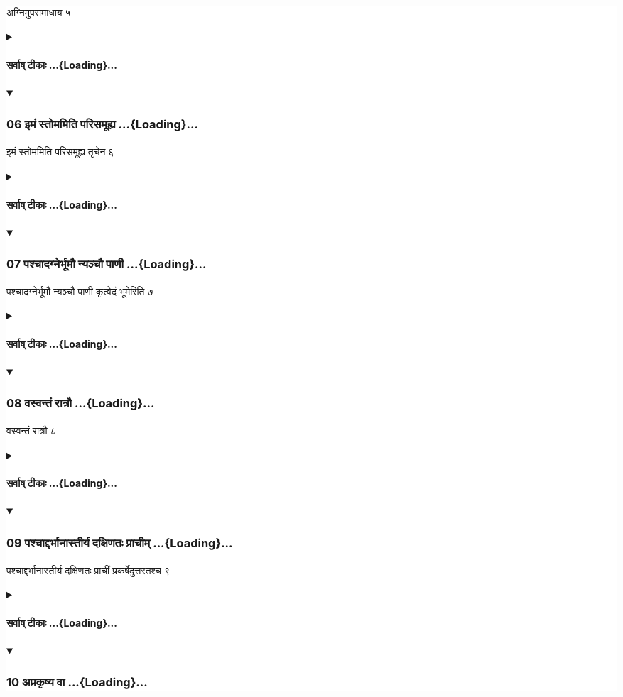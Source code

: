 अग्निमुपसमाधाय ५
</details>
</div>
<div class="js_include collapsed" newlevelforh1="4" title="सर्वाष् टीकाः" unfilled url="/vedAH_sAma/kauthumam/sUtram/drAhyAyaNaH/khAdira-gRhyam/sarvASh_TIkAH/1/2/05_agnimupasamAdhAya.md">
<details><summary><h4>सर्वाष् टीकाः ...{Loading}...</h4></summary></details>
</div>
<div class="js_include" includetitle="true" newlevelforh1="3" unfilled url="/vedAH_sAma/kauthumam/sUtram/drAhyAyaNaH/khAdira-gRhyam/vishvAsa-prastutiH/1/2/06_imaM_stomamiti_parisamUhya.md">
<details open><summary><h3>06 इमं स्तोममिति परिसमूह्य ...{Loading}...</h3></summary>

इमं स्तोममिति परिसमूह्य तृचेन ६
</details>
</div>
<div class="js_include collapsed" newlevelforh1="4" title="सर्वाष् टीकाः" unfilled url="/vedAH_sAma/kauthumam/sUtram/drAhyAyaNaH/khAdira-gRhyam/sarvASh_TIkAH/1/2/06_imaM_stomamiti_parisamUhya.md">
<details><summary><h4>सर्वाष् टीकाः ...{Loading}...</h4></summary></details>
</div>
<div class="js_include" includetitle="true" newlevelforh1="3" unfilled url="/vedAH_sAma/kauthumam/sUtram/drAhyAyaNaH/khAdira-gRhyam/vishvAsa-prastutiH/1/2/07_pashchAdagnerbhUmau_nyanchau_pANI.md">
<details open><summary><h3>07 पश्चादग्नेर्भूमौ न्यञ्चौ पाणी ...{Loading}...</h3></summary>

पश्चादग्नेर्भूमौ न्यञ्चौ पाणी कृत्वेदं भूमेरिति ७
</details>
</div>
<div class="js_include collapsed" newlevelforh1="4" title="सर्वाष् टीकाः" unfilled url="/vedAH_sAma/kauthumam/sUtram/drAhyAyaNaH/khAdira-gRhyam/sarvASh_TIkAH/1/2/07_pashchAdagnerbhUmau_nyanchau_pANI.md">
<details><summary><h4>सर्वाष् टीकाः ...{Loading}...</h4></summary></details>
</div>
<div class="js_include" includetitle="true" newlevelforh1="3" unfilled url="/vedAH_sAma/kauthumam/sUtram/drAhyAyaNaH/khAdira-gRhyam/vishvAsa-prastutiH/1/2/08_vasvantaM_rAtrau.md">
<details open><summary><h3>08 वस्वन्तं रात्रौ ...{Loading}...</h3></summary>

वस्वन्तं रात्रौ ८
</details>
</div>
<div class="js_include collapsed" newlevelforh1="4" title="सर्वाष् टीकाः" unfilled url="/vedAH_sAma/kauthumam/sUtram/drAhyAyaNaH/khAdira-gRhyam/sarvASh_TIkAH/1/2/08_vasvantaM_rAtrau.md">
<details><summary><h4>सर्वाष् टीकाः ...{Loading}...</h4></summary></details>
</div>
<div class="js_include" includetitle="true" newlevelforh1="3" unfilled url="/vedAH_sAma/kauthumam/sUtram/drAhyAyaNaH/khAdira-gRhyam/vishvAsa-prastutiH/1/2/09_pashchAddarbhAnAstIrya_daxiNataH_prAchIm.md">
<details open><summary><h3>09 पश्चाद्दर्भानास्तीर्य दक्षिणतः प्राचीम् ...{Loading}...</h3></summary>

पश्चाद्दर्भानास्तीर्य दक्षिणतः प्राचीं प्रकर्षेदुत्तरतश्च ९
</details>
</div>
<div class="js_include collapsed" newlevelforh1="4" title="सर्वाष् टीकाः" unfilled url="/vedAH_sAma/kauthumam/sUtram/drAhyAyaNaH/khAdira-gRhyam/sarvASh_TIkAH/1/2/09_pashchAddarbhAnAstIrya_daxiNataH_prAchIm.md">
<details><summary><h4>सर्वाष् टीकाः ...{Loading}...</h4></summary></details>
</div>
<div class="js_include" includetitle="true" newlevelforh1="3" unfilled url="/vedAH_sAma/kauthumam/sUtram/drAhyAyaNaH/khAdira-gRhyam/vishvAsa-prastutiH/1/2/10_aprakRShya_vA.md">
<details open><summary><h3>10 अप्रकृष्य वा ...{Loading}...</h3></summary>
